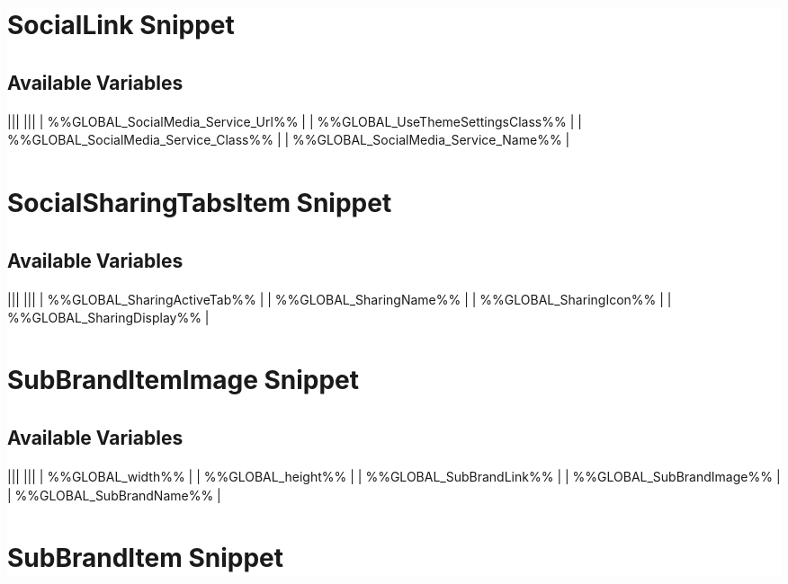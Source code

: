 # SocialLink Snippet 

## Available Variables 
|||
|||
| %%GLOBAL_SocialMedia_Service_Url%% |
| %%GLOBAL_UseThemeSettingsClass%% |
| %%GLOBAL_SocialMedia_Service_Class%% |
| %%GLOBAL_SocialMedia_Service_Name%% |

# SocialSharingTabsItem Snippet 

## Available Variables 
|||
|||
| %%GLOBAL_SharingActiveTab%% |
| %%GLOBAL_SharingName%% |
| %%GLOBAL_SharingIcon%% |
| %%GLOBAL_SharingDisplay%% |

# SubBrandItemImage Snippet 

## Available Variables 
|||
|||
| %%GLOBAL_width%% |
| %%GLOBAL_height%% |
| %%GLOBAL_SubBrandLink%% |
| %%GLOBAL_SubBrandImage%% |
| %%GLOBAL_SubBrandName%% |

# SubBrandItem Snippet 
